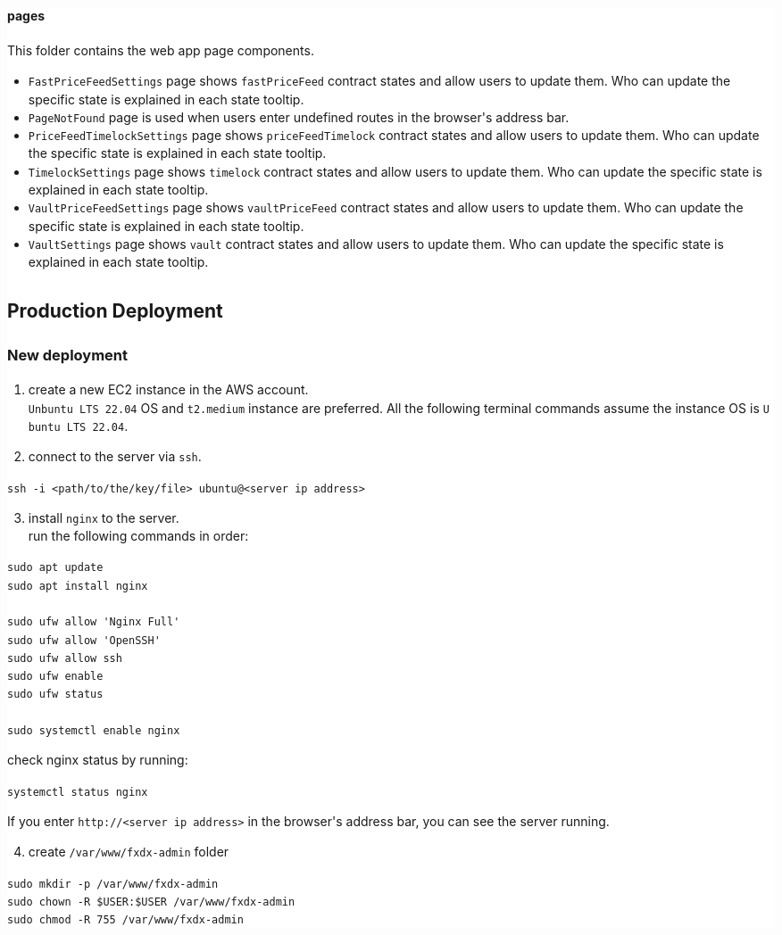 #### pages
This folder contains the web app page components.

- `FastPriceFeedSettings` page shows `fastPriceFeed` contract states and allow users to update them. Who can update the specific state is explained in each state tooltip.
- `PageNotFound` page is used when users enter undefined routes in the browser's address bar.
- `PriceFeedTimelockSettings` page shows `priceFeedTimelock` contract states and allow users to update them. Who can update the specific state is explained in each state tooltip.
- `TimelockSettings` page shows `timelock` contract states and allow users to update them. Who can update the specific state is explained in each state tooltip.
- `VaultPriceFeedSettings` page shows `vaultPriceFeed` contract states and allow users to update them. Who can update the specific state is explained in each state tooltip.
- `VaultSettings` page shows `vault` contract states and allow users to update them. Who can update the specific state is explained in each state tooltip.

## Production Deployment
### New deployment
1. create a new EC2 instance in the AWS account.  
`Unbuntu LTS 22.04` OS and `t2.medium` instance are preferred. All the following terminal commands assume the instance OS is `Ubuntu LTS 22.04`.

2. connect to the server via `ssh`.
```
ssh -i <path/to/the/key/file> ubuntu@<server ip address>
```

3. install `nginx` to the server.  
run the following commands in order:
```
sudo apt update
sudo apt install nginx

sudo ufw allow 'Nginx Full'
sudo ufw allow 'OpenSSH'
sudo ufw allow ssh
sudo ufw enable
sudo ufw status

sudo systemctl enable nginx
```
check nginx status by running:
```
systemctl status nginx
```
If you enter `http://<server ip address>` in the browser's address bar, you can see the server running.

4. create `/var/www/fxdx-admin` folder
```
sudo mkdir -p /var/www/fxdx-admin
sudo chown -R $USER:$USER /var/www/fxdx-admin
sudo chmod -R 755 /var/www/fxdx-admin
```
